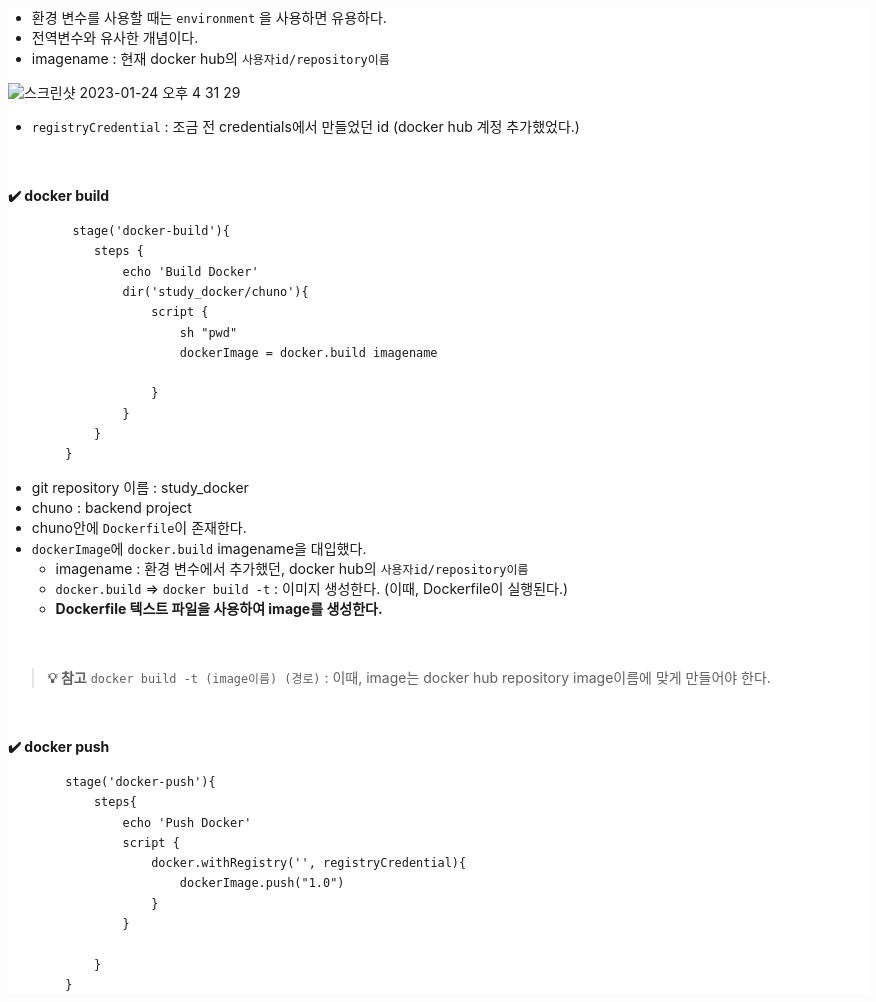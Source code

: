 
- 환경 변수를 사용할 때는 `environment` 을 사용하면 유용하다.
- 전역변수와 유사한 개념이다.
- imagename : 현재 docker hub의 `사용자id/repository이름`

<img width="1358" alt="스크린샷 2023-01-24 오후 4 31 29" src="https://user-images.githubusercontent.com/72541544/214235259-1b864ef5-f622-450c-a237-ac5d7e7bc5a8.png">

- `registryCredential` : 조금 전 credentials에서 만들었던 id (docker hub 계정 추가했었다.)


&nbsp;

**✔️ docker build**


```shell
         stage('docker-build'){
            steps {
                echo 'Build Docker'
                dir('study_docker/chuno'){
                    script {
                        sh "pwd"
                        dockerImage = docker.build imagename
                        
                    }
                }
            }
        }
```


- git repository 이름 : study_docker
- chuno : backend project
- chuno안에 `Dockerfile`이 존재한다.
- `dockerImage`에 `docker.build` imagename을 대입했다.
  - imagename : 환경 변수에서 추가했던, docker hub의 `사용자id/repository이름`
  - `docker.build` => `docker build -t` : 이미지 생성한다. (이때, Dockerfile이 실행된다.)
  - **Dockerfile 텍스트 파일을 사용하여 image를 생성한다.**



&nbsp;

> **💡 참고**
> `docker build -t (image이름) (경로)` : 이때, image는 docker hub repository image이름에 맞게 만들어야 한다.


&nbsp;


**✔️ docker push**

```shell
        stage('docker-push'){
            steps{
                echo 'Push Docker'
                script {
                    docker.withRegistry('', registryCredential){
                        dockerImage.push("1.0")
                    }
                }
                
            }
        }
```
